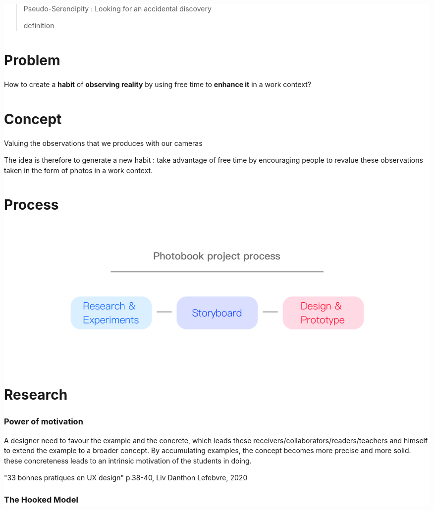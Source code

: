 > Pseudo-Serendipity : Looking for an accidental discovery<p class="marge after right">definition</p>


# Problem

<p class="marge">How to create a <strong>habit</strong> of <strong>observing reality</strong> by using free time to <strong>enhance it</strong> in a work context?</p>

# Concept

<p class="marge">Valuing the observations that we produces with our cameras</p>

<p class="marge">The idea is therefore to generate a new habit : take advantage of free time by encouraging people to revalue these observations taken in the form of photos in a work context.</p>

# Process

![../../assets/photobook/Untitled.png](../../assets/photobook/overviewprocess.jpg)

# Research

### Power of motivation

<p class="marge">A designer need to favour the example and the concrete, which leads these receivers/collaborators/readers/teachers and himself to extend the example to a broader concept. By accumulating examples, the concept becomes more precise and more solid. these concreteness leads to an intrinsic motivation of the students in doing.</p>

<p class="marge">"33 bonnes pratiques en UX design" p.38-40, Liv Danthon Lefebvre, 2020</p>

### The Hooked Model

